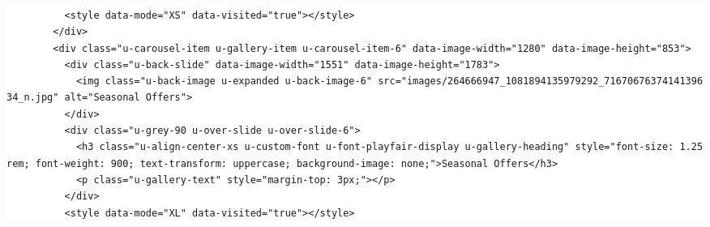               <style data-mode="XS" data-visited="true"></style>
            </div>
            <div class="u-carousel-item u-gallery-item u-carousel-item-6" data-image-width="1280" data-image-height="853">
              <div class="u-back-slide" data-image-width="1551" data-image-height="1783">
                <img class="u-back-image u-expanded u-back-image-6" src="images/264666947_1081894135979292_7167067637414139634_n.jpg" alt="Seasonal Offers">
              </div>
              <div class="u-grey-90 u-over-slide u-over-slide-6">
                <h3 class="u-align-center-xs u-custom-font u-font-playfair-display u-gallery-heading" style="font-size: 1.25rem; font-weight: 900; text-transform: uppercase; background-image: none;">Seasonal Offers</h3>
                <p class="u-gallery-text" style="margin-top: 3px;"></p>
              </div>
              <style data-mode="XL" data-visited="true"></style>